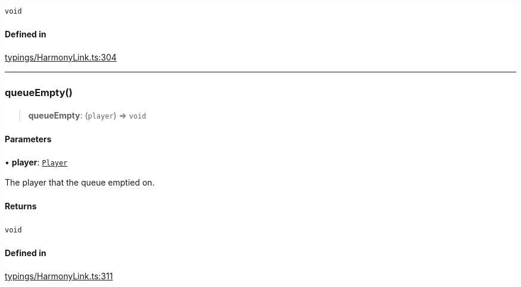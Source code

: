 `void`

#### Defined in

[typings/HarmonyLink.ts:304](https://github.com/Joniii11/HarmonyLink/blob/master/src/typings/HarmonyLink.ts#L304)

***

### queueEmpty()

> **queueEmpty**: (`player`) => `void`

#### Parameters

• **player**: [`Player`](../classes/Player.md)

The player that the queue emptied on.

#### Returns

`void`

#### Defined in

[typings/HarmonyLink.ts:311](https://github.com/Joniii11/HarmonyLink/blob/master/src/typings/HarmonyLink.ts#L311)
